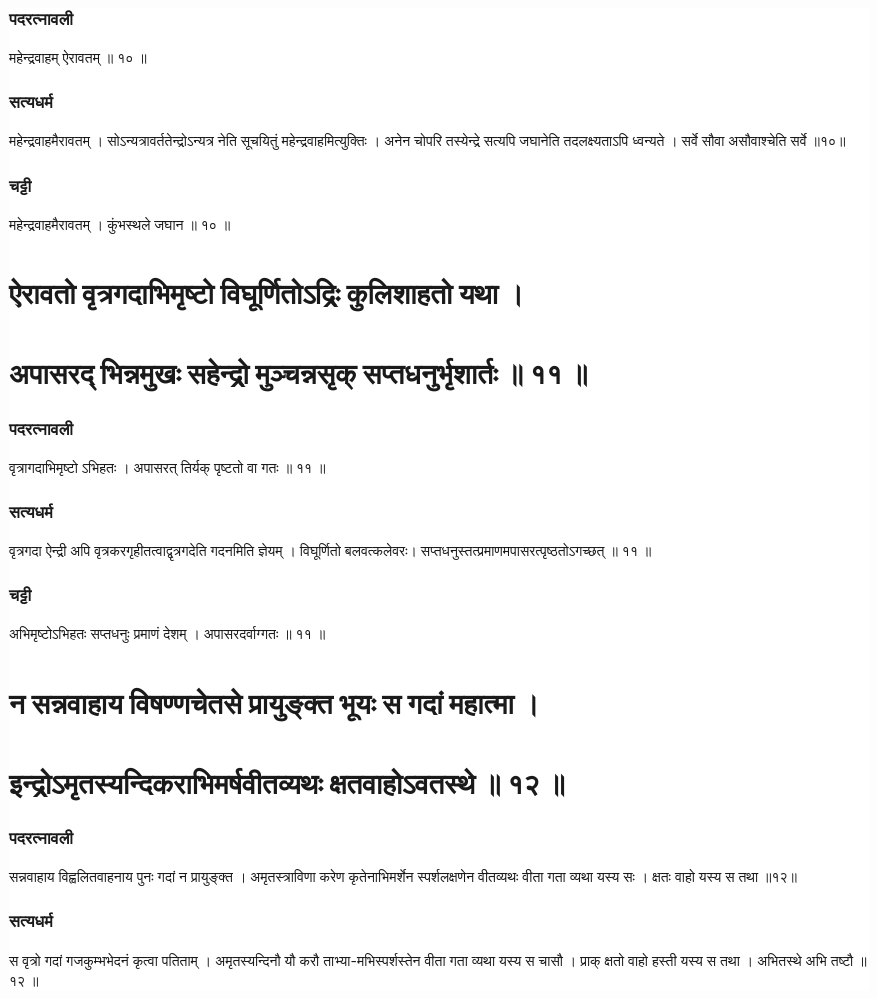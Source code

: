 ### **पदरत्नावली**

महेन्द्रवाहम् ऐरावतम् ॥ १० ॥

### **सत्यधर्म**

महेन्द्रवाहमैरावतम् । सोऽन्यत्रावर्ततेन्द्रोऽन्यत्र नेति सूचयितुं महेन्द्रवाहमित्युक्तिः । अनेन चोपरि तस्येन्द्रे सत्यपि जघानेति तदलक्ष्यताऽपि ध्वन्यते । सर्वे सौवा असौवाश्चेति सर्वे ॥१०॥

### **चट्टी**

महेन्द्रवाहमैरावतम् । कुंभस्थले जघान ॥ १० ॥

# **ऐरावतो वृत्रगदाभिमृष्टो विघूर्णितोऽद्रिः कुलिशाहतो यथा ।**

# **अपासरद् भिन्नमुखः सहेन्द्रो मुञ्चन्नसृक् सप्तधनुर्भृशार्तः ॥ ११ ॥**

### **पदरत्नावली**

वृत्रागदाभिमृष्टो ऽभिहतः । अपासरत् तिर्यक् पृष्टतो वा गतः ॥ ११ ॥

### **सत्यधर्म**

वृत्रगदा ऐन्द्री अपि वृत्रकरगृहीतत्वाद्वृत्रगदेति गदनमिति ज्ञेयम् । विघूर्णितो बलवत्कलेवरः। सप्तधनुस्तत्प्रमाणमपासरत्पृष्ठतोऽगच्छत् ॥ ११ ॥

### **चट्टी**

अभिमृष्टोऽभिहतः सप्तधनुः प्रमाणं देशम् । अपासरदर्वाग्गतः ॥ ११ ॥

# **न सन्नवाहाय विषण्णचेतसे प्रायुङ्क्त भूयः स गदां महात्मा ।**

# **इन्द्रोऽमृतस्यन्दिकराभिमर्षवीतव्यथः क्षतवाहोऽवतस्थे ॥ १२ ॥**

### **पदरत्नावली**

सन्नवाहाय विह्वलितवाहनाय पुनः गदां न प्रायुङ्क्त । अमृतस्त्राविणा करेण कृतेनाभिमर्शेन स्पर्शलक्षणेन वीतव्यथः वीता गता व्यथा यस्य सः । क्षतः वाहो यस्य स तथा ॥१२॥

### **सत्यधर्म**

स वृत्रो गदां गजकुम्भभेदनं कृत्वा पतिताम् । अमृतस्यन्दिनौ यौ करौ ताभ्या-मभिस्पर्शस्तेन वीता गता व्यथा यस्य स चासौ । प्राक् क्षतो वाहो हस्ती यस्य स तथा । अभितस्थे अभि तष्टौ ॥ १२ ॥
